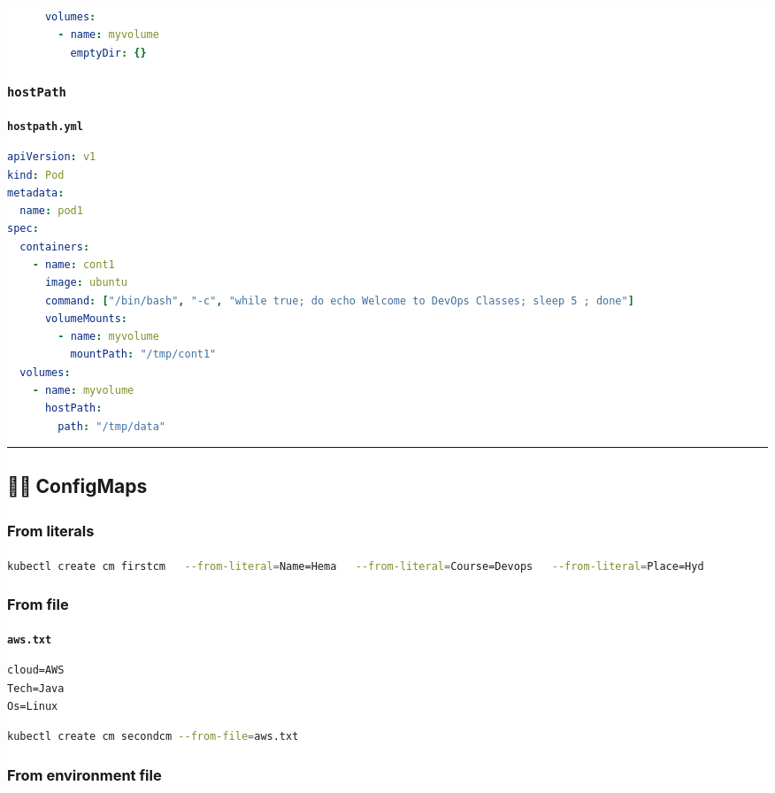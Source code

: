 ```yaml
      volumes:
        - name: myvolume
          emptyDir: {}
```

### `hostPath`

**`hostpath.yml`**
```yaml
apiVersion: v1
kind: Pod
metadata:
  name: pod1
spec:
  containers:
    - name: cont1
      image: ubuntu
      command: ["/bin/bash", "-c", "while true; do echo Welcome to DevOps Classes; sleep 5 ; done"]
      volumeMounts:
        - name: myvolume
          mountPath: "/tmp/cont1"
  volumes:
    - name: myvolume
      hostPath:
        path: "/tmp/data"
```

---

## 👨‍🔧 ConfigMaps

### From literals

```bash
kubectl create cm firstcm   --from-literal=Name=Hema   --from-literal=Course=Devops   --from-literal=Place=Hyd
```

### From file

**`aws.txt`**
```
cloud=AWS
Tech=Java
Os=Linux
```

```bash
kubectl create cm secondcm --from-file=aws.txt
```

### From environment file
